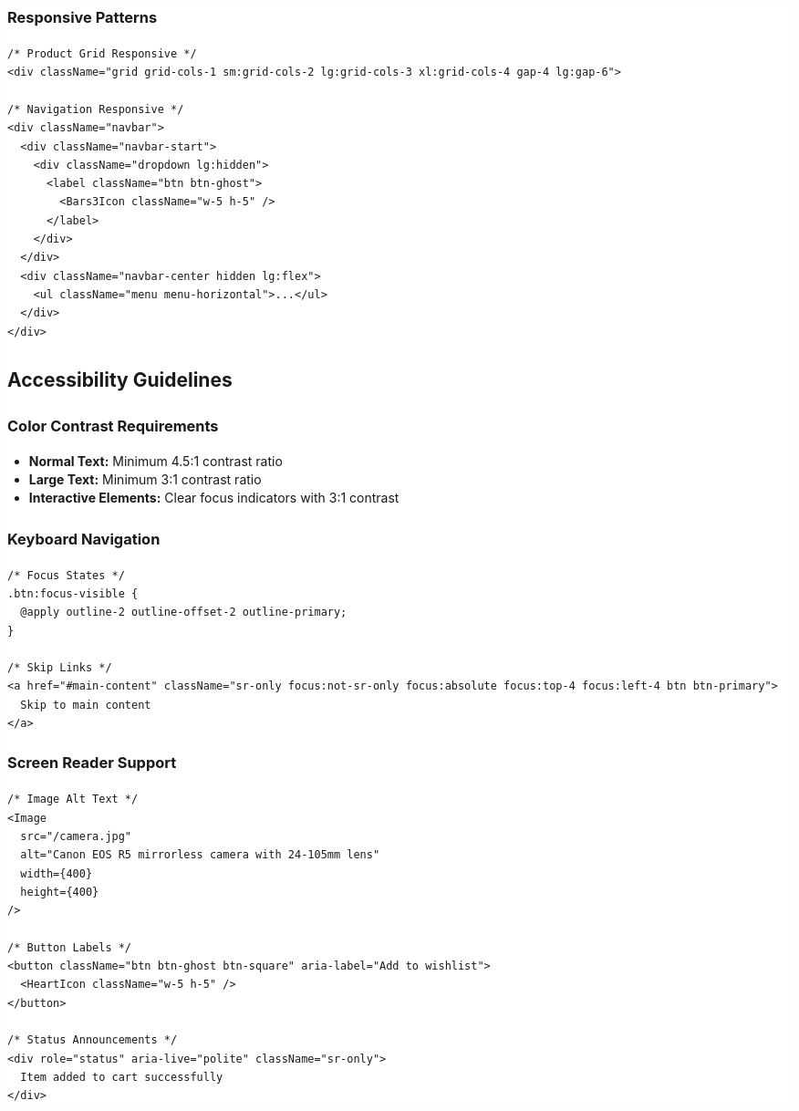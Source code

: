 ### Responsive Patterns
```tsx
/* Product Grid Responsive */
<div className="grid grid-cols-1 sm:grid-cols-2 lg:grid-cols-3 xl:grid-cols-4 gap-4 lg:gap-6">

/* Navigation Responsive */
<div className="navbar">
  <div className="navbar-start">
    <div className="dropdown lg:hidden">
      <label className="btn btn-ghost">
        <Bars3Icon className="w-5 h-5" />
      </label>
    </div>
  </div>
  <div className="navbar-center hidden lg:flex">
    <ul className="menu menu-horizontal">...</ul>
  </div>
</div>
```

## Accessibility Guidelines

### Color Contrast Requirements
- **Normal Text:** Minimum 4.5:1 contrast ratio
- **Large Text:** Minimum 3:1 contrast ratio
- **Interactive Elements:** Clear focus indicators with 3:1 contrast

### Keyboard Navigation
```tsx
/* Focus States */
.btn:focus-visible {
  @apply outline-2 outline-offset-2 outline-primary;
}

/* Skip Links */
<a href="#main-content" className="sr-only focus:not-sr-only focus:absolute focus:top-4 focus:left-4 btn btn-primary">
  Skip to main content
</a>
```

### Screen Reader Support
```tsx
/* Image Alt Text */
<Image 
  src="/camera.jpg"
  alt="Canon EOS R5 mirrorless camera with 24-105mm lens"
  width={400}
  height={400}
/>

/* Button Labels */
<button className="btn btn-ghost btn-square" aria-label="Add to wishlist">
  <HeartIcon className="w-5 h-5" />
</button>

/* Status Announcements */
<div role="status" aria-live="polite" className="sr-only">
  Item added to cart successfully
</div>
```
